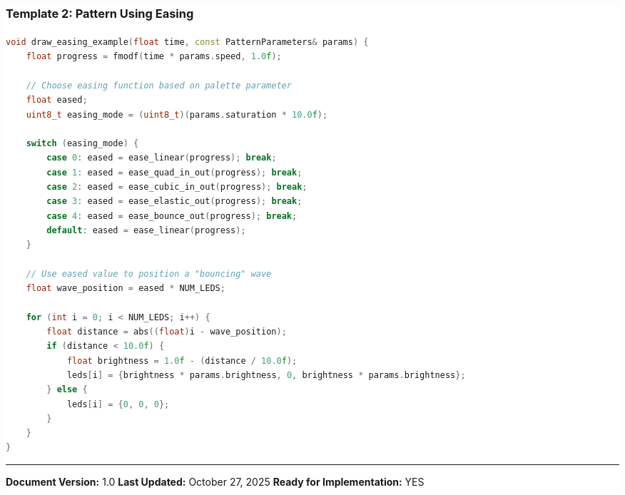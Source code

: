 ### Template 2: Pattern Using Easing

```cpp
void draw_easing_example(float time, const PatternParameters& params) {
    float progress = fmodf(time * params.speed, 1.0f);

    // Choose easing function based on palette parameter
    float eased;
    uint8_t easing_mode = (uint8_t)(params.saturation * 10.0f);

    switch (easing_mode) {
        case 0: eased = ease_linear(progress); break;
        case 1: eased = ease_quad_in_out(progress); break;
        case 2: eased = ease_cubic_in_out(progress); break;
        case 3: eased = ease_elastic_out(progress); break;
        case 4: eased = ease_bounce_out(progress); break;
        default: eased = ease_linear(progress);
    }

    // Use eased value to position a "bouncing" wave
    float wave_position = eased * NUM_LEDS;

    for (int i = 0; i < NUM_LEDS; i++) {
        float distance = abs((float)i - wave_position);
        if (distance < 10.0f) {
            float brightness = 1.0f - (distance / 10.0f);
            leds[i] = {brightness * params.brightness, 0, brightness * params.brightness};
        } else {
            leds[i] = {0, 0, 0};
        }
    }
}
```

---

**Document Version:** 1.0
**Last Updated:** October 27, 2025
**Ready for Implementation:** YES
